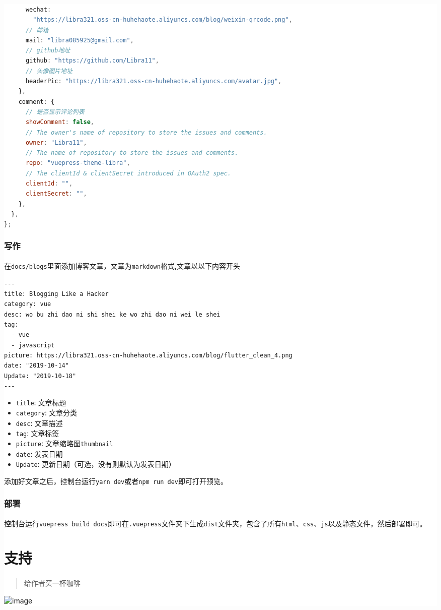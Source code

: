 ```javascript
      wechat:
        "https://libra321.oss-cn-huhehaote.aliyuncs.com/blog/weixin-qrcode.png",
      // 邮箱
      mail: "libra085925@gmail.com",
      // github地址
      github: "https://github.com/Libra11",
      // 头像图片地址
      headerPic: "https://libra321.oss-cn-huhehaote.aliyuncs.com/avatar.jpg",
    },
    comment: {
      // 是否显示评论列表
      showComment: false,
      // The owner's name of repository to store the issues and comments.
      owner: "Libra11",
      // The name of repository to store the issues and comments.
      repo: "vuepress-theme-libra",
      // The clientId & clientSecret introduced in OAuth2 spec.
      clientId: "",
      clientSecret: "",
    },
  },
};
```

### 写作

在`docs/blogs`里面添加博客文章，文章为`markdown`格式,文章以以下内容开头

```
---
title: Blogging Like a Hacker
category: vue
desc: wo bu zhi dao ni shi shei ke wo zhi dao ni wei le shei
tag:
  - vue
  - javascript
picture: https://libra321.oss-cn-huhehaote.aliyuncs.com/blog/flutter_clean_4.png
date: "2019-10-14"
Update: "2019-10-18"
---
```

- `title`: 文章标题
- `category`: 文章分类
- `desc`: 文章描述
- `tag`: 文章标签
- `picture`: 文章缩略图`thumbnail`
- `date`: 发表日期
- `Update`: 更新日期（可选，没有则默认为发表日期）

添加好文章之后，控制台运行`yarn dev`或者`npm run dev`即可打开预览。

### 部署

控制台运行`vuepress build docs`即可在`.vuepress`文件夹下生成`dist`文件夹，包含了所有`html`、`css`、`js`以及静态文件，然后部署即可。

# 支持

> 给作者买一杯咖啡

![image](https://libra321.oss-cn-huhehaote.aliyuncs.com/github/Group%202.png)
